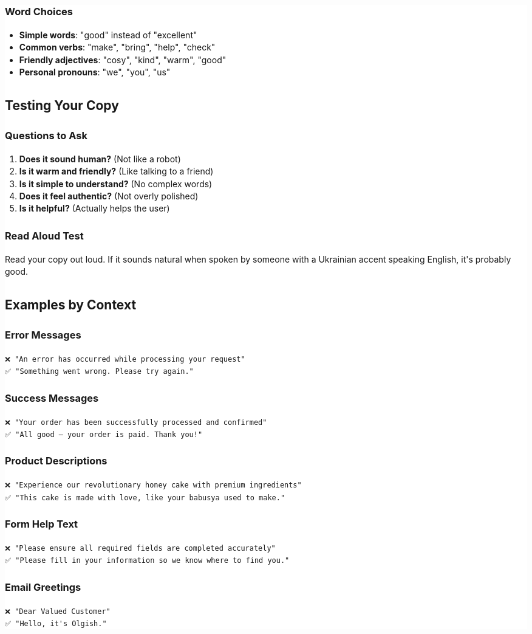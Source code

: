 ### Word Choices
- **Simple words**: "good" instead of "excellent"
- **Common verbs**: "make", "bring", "help", "check"
- **Friendly adjectives**: "cosy", "kind", "warm", "good"
- **Personal pronouns**: "we", "you", "us"

## Testing Your Copy

### Questions to Ask
1. **Does it sound human?** (Not like a robot)
2. **Is it warm and friendly?** (Like talking to a friend)
3. **Is it simple to understand?** (No complex words)
4. **Does it feel authentic?** (Not overly polished)
5. **Is it helpful?** (Actually helps the user)

### Read Aloud Test
Read your copy out loud. If it sounds natural when spoken by someone with a Ukrainian accent speaking English, it's probably good.

## Examples by Context

### Error Messages
```
❌ "An error has occurred while processing your request"
✅ "Something went wrong. Please try again."
```

### Success Messages
```
❌ "Your order has been successfully processed and confirmed"
✅ "All good — your order is paid. Thank you!"
```

### Product Descriptions
```
❌ "Experience our revolutionary honey cake with premium ingredients"
✅ "This cake is made with love, like your babusya used to make."
```

### Form Help Text
```
❌ "Please ensure all required fields are completed accurately"
✅ "Please fill in your information so we know where to find you."
```

### Email Greetings
```
❌ "Dear Valued Customer"
✅ "Hello, it's Olgish."
```
